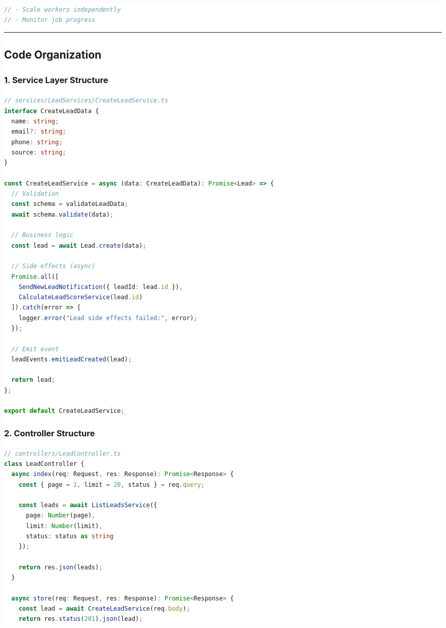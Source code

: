 ```typescript
// - Scale workers independently
// - Monitor job progress
```

---

## Code Organization

### 1. Service Layer Structure

```typescript
// services/LeadServices/CreateLeadService.ts
interface CreateLeadData {
  name: string;
  email?: string;
  phone: string;
  source: string;
}

const CreateLeadService = async (data: CreateLeadData): Promise<Lead> => {
  // Validation
  const schema = validateLeadData;
  await schema.validate(data);

  // Business logic
  const lead = await Lead.create(data);

  // Side effects (async)
  Promise.all([
    SendNewLeadNotification({ leadId: lead.id }),
    CalculateLeadScoreService(lead.id)
  ]).catch(error => {
    logger.error("Lead side effects failed:", error);
  });

  // Emit event
  leadEvents.emitLeadCreated(lead);

  return lead;
};

export default CreateLeadService;
```

### 2. Controller Structure

```typescript
// controllers/LeadController.ts
class LeadController {
  async index(req: Request, res: Response): Promise<Response> {
    const { page = 1, limit = 20, status } = req.query;

    const leads = await ListLeadsService({
      page: Number(page),
      limit: Number(limit),
      status: status as string
    });

    return res.json(leads);
  }

  async store(req: Request, res: Response): Promise<Response> {
    const lead = await CreateLeadService(req.body);
    return res.status(201).json(lead);
```